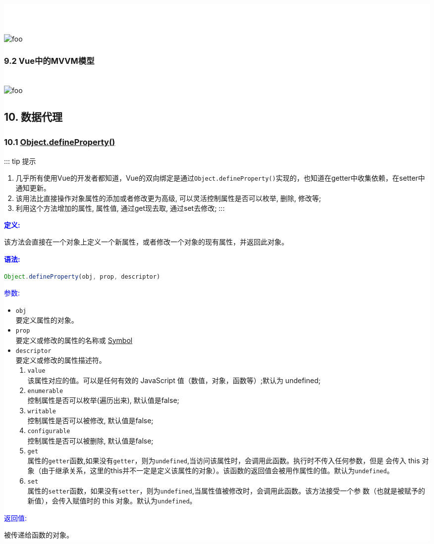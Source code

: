 <br><br><br>
<img :src="$withBase('/image/vue03.png')" alt="foo">
###   9.2 Vue中的MVVM模型
<br>

<img :src="$withBase('/image/vue02.png')" alt="foo">

## 10. 数据代理
###   10.1 [Object.defineProperty()](https://developer.mozilla.org/zh-CN/docs/Web/JavaScript/Reference/Global_Objects/Object/defineProperty)
::: tip 提示
1. 几乎所有使用Vue的开发者都知道，Vue的双向绑定是通过`Object.defineProperty()`实现的，也知道在getter中收集依赖，在setter中通知更新。
2. 该用法比直接操作对象属性的添加或者修改更为高级, 可以灵活控制属性是否可以枚举, 删除, 修改等;
3. 利用这个方法增加的属性, 属性值, 通过get现去取, 通过set去修改;
:::

<font color="blue"><b>定义:</b></font>

该方法会直接在一个对象上定义一个新属性，或者修改一个对象的现有属性，并返回此对象。

<font color="blue"><b>语法:</b></font>
```javascript
Object.defineProperty(obj, prop, descriptor)
```
<font color="blue">参数:</font>
+  `obj` 
<br>要定义属性的对象。
+  `prop`
<br>要定义或修改的属性的名称或 [Symbol](https://developer.mozilla.org/zh-CN/docs/Web/JavaScript/Reference/Global_Objects/Symbol)
+ `descriptor`
<br>要定义或修改的属性描述符。
   1. `value`
      <br>该属性对应的值。可以是任何有效的 JavaScript 值（数值，对象，函数等）;默认为 undefined;
   2. `enumerable`
      <br>控制属性是否可以枚举(遍历出来), 默认值是false;
   3. `writable`
      <br>控制属性是否可以被修改, 默认值是false;
   4. `configurable`
      <br>控制属性是否可以被删除, 默认值是false;
   5. `get`
      <br>属性的`getter`函数,如果没有`getter`，则为`undefined`,当访问该属性时，会调用此函数。执行时不传入任何参数，但是
      会传入 this 对象（由于继承关系，这里的this并不一定是定义该属性的对象）。该函数的返回值会被用作属性的值。默认为`undefined`。
   6. `set`
      <br>属性的`setter`函数，如果没有`setter`，则为`undefined`,当属性值被修改时，会调用此函数。该方法接受一个参
      数（也就是被赋予的新值），会传入赋值时的 this 对象。默认为`undefined`。
  
<font color="blue">返回值:</font>
  
被传递给函数的对象。
